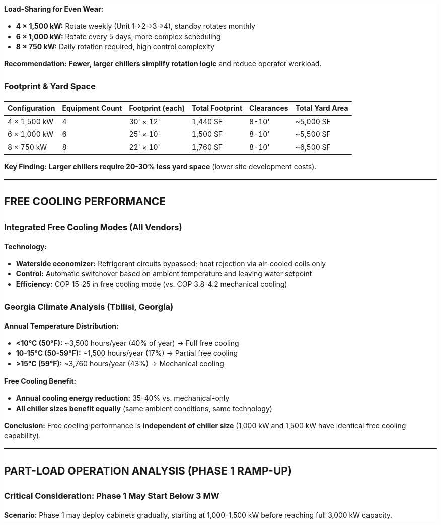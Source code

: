 **Load-Sharing for Even Wear:**

- **4 × 1,500 kW:** Rotate weekly (Unit 1→2→3→4), standby rotates monthly
- **6 × 1,000 kW:** Rotate every 5 days, more complex scheduling
- **8 × 750 kW:** Daily rotation required, high control complexity

**Recommendation:** **Fewer, larger chillers simplify rotation logic** and reduce operator workload.

### Footprint & Yard Space

| Configuration | Equipment Count | Footprint (each) | Total Footprint | Clearances | Total Yard Area |
|---------------|-----------------|------------------|-----------------|------------|-----------------|
| 4 × 1,500 kW | 4 | 30' × 12' | 1,440 SF | 8-10' | ~5,000 SF |
| 6 × 1,000 kW | 6 | 25' × 10' | 1,500 SF | 8-10' | ~5,500 SF |
| 8 × 750 kW | 8 | 22' × 10' | 1,760 SF | 8-10' | ~6,500 SF |

**Key Finding:** **Larger chillers require 20-30% less yard space** (lower site development costs).

---

## FREE COOLING PERFORMANCE

### Integrated Free Cooling Modes (All Vendors)

**Technology:**
- **Waterside economizer:** Refrigerant circuits bypassed; heat rejection via air-cooled coils only
- **Control:** Automatic switchover based on ambient temperature and leaving water setpoint
- **Efficiency:** COP 15-25 in free cooling mode (vs. COP 3.8-4.2 mechanical cooling)

### Georgia Climate Analysis (Tbilisi, Georgia)

**Annual Temperature Distribution:**
- **<10°C (50°F):** ~3,500 hours/year (40% of year) → Full free cooling
- **10-15°C (50-59°F):** ~1,500 hours/year (17%) → Partial free cooling
- **>15°C (59°F):** ~3,760 hours/year (43%) → Mechanical cooling

**Free Cooling Benefit:**
- **Annual cooling energy reduction:** 35-40% vs. mechanical-only
- **All chiller sizes benefit equally** (same ambient conditions, same technology)

**Conclusion:** Free cooling performance is **independent of chiller size** (1,000 kW and 1,500 kW have identical free cooling capability).

---

## PART-LOAD OPERATION ANALYSIS (PHASE 1 RAMP-UP)

### Critical Consideration: Phase 1 May Start Below 3 MW

**Scenario:** Phase 1 may deploy cabinets gradually, starting at 1,000-1,500 kW before reaching full 3,000 kW capacity.
